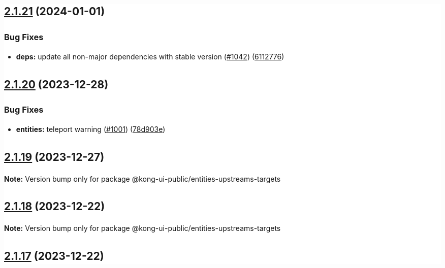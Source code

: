 ## [2.1.21](https://github.com/Kong/public-ui-components/compare/@kong-ui-public/entities-upstreams-targets@2.1.20...@kong-ui-public/entities-upstreams-targets@2.1.21) (2024-01-01)


### Bug Fixes

* **deps:** update all non-major dependencies with stable version ([#1042](https://github.com/Kong/public-ui-components/issues/1042)) ([6112776](https://github.com/Kong/public-ui-components/commit/61127764e7f193177a394e292db30ff11aab0409))





## [2.1.20](https://github.com/Kong/public-ui-components/compare/@kong-ui-public/entities-upstreams-targets@2.1.19...@kong-ui-public/entities-upstreams-targets@2.1.20) (2023-12-28)


### Bug Fixes

* **entities:** teleport warning ([#1001](https://github.com/Kong/public-ui-components/issues/1001)) ([78d903e](https://github.com/Kong/public-ui-components/commit/78d903ec611fc7e23a29b81a482ac92dc54dc23a))





## [2.1.19](https://github.com/Kong/public-ui-components/compare/@kong-ui-public/entities-upstreams-targets@2.1.18...@kong-ui-public/entities-upstreams-targets@2.1.19) (2023-12-27)

**Note:** Version bump only for package @kong-ui-public/entities-upstreams-targets





## [2.1.18](https://github.com/Kong/public-ui-components/compare/@kong-ui-public/entities-upstreams-targets@2.1.17...@kong-ui-public/entities-upstreams-targets@2.1.18) (2023-12-22)

**Note:** Version bump only for package @kong-ui-public/entities-upstreams-targets





## [2.1.17](https://github.com/Kong/public-ui-components/compare/@kong-ui-public/entities-upstreams-targets@2.1.16...@kong-ui-public/entities-upstreams-targets@2.1.17) (2023-12-22)

